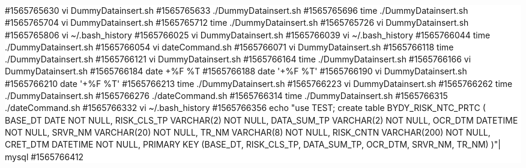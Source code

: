 #1565765630
vi DummyDatainsert.sh 
#1565765633
./DummyDatainsert.sh 
#1565765696
time ./DummyDatainsert.sh 
#1565765704
vi DummyDatainsert.sh 
#1565765712
time ./DummyDatainsert.sh 
#1565765726
vi DummyDatainsert.sh 
#1565765806
vi ~/.bash_history 
#1565766025
vi DummyDatainsert.sh 
#1565766039
vi ~/.bash_history 
#1565766044
time ./DummyDatainsert.sh 
#1565766054
vi dateCommand.sh 
#1565766071
vi DummyDatainsert.sh 
#1565766118
time ./DummyDatainsert.sh 
#1565766121
vi DummyDatainsert.sh 
#1565766164
time ./DummyDatainsert.sh 
#1565766166
vi DummyDatainsert.sh 
#1565766184
date +%F %T
#1565766188
date '+%F %T'
#1565766190
vi DummyDatainsert.sh 
#1565766210
date '+%F %T'
#1565766213
time ./DummyDatainsert.sh 
#1565766223
vi DummyDatainsert.sh 
#1565766262
time ./DummyDatainsert.sh 
#1565766276
./dateCommand.sh 
#1565766314
time ./DummyDatainsert.sh 
#1565766315
./dateCommand.sh 
#1565766332
vi ~/.bash_history 
#1565766356
echo "use TEST; create table BYDY_RISK_NTC_PRTC ( BASE_DT DATE NOT NULL, RISK_CLS_TP VARCHAR(2) NOT NULL, DATA_SUM_TP VARCHAR(2) NOT NULL, OCR_DTM DATETIME NOT NULL, SRVR_NM VARCHAR(20) NOT NULL, TR_NM VARCHAR(8) NOT NULL, RISK_CNTN VARCHAR(200) NOT NULL, CRET_DTM DATETIME NOT NULL, PRIMARY KEY (BASE_DT, RISK_CLS_TP, DATA_SUM_TP, OCR_DTM, SRVR_NM, TR_NM) )"| mysql
#1565766412